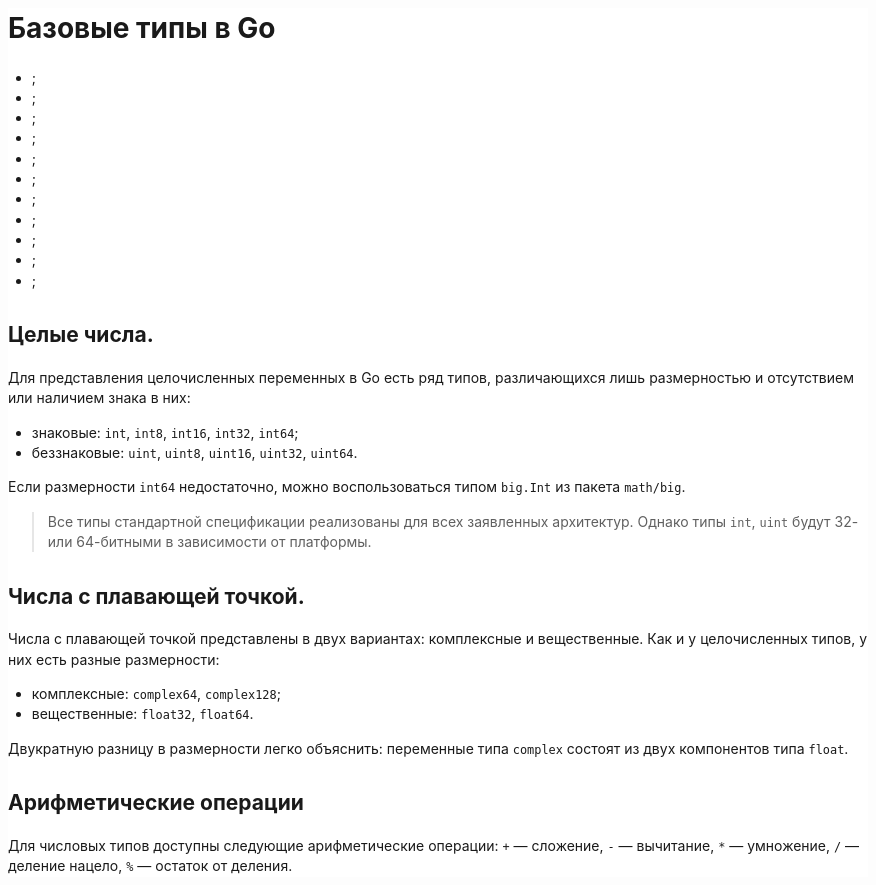 # Базовые типы в Go 

- [](#);
- [](#);
- [](#);
- [](#);
- [](#);
- [](#);
- [](#);
- [](#);
- [](#);
- [](#);
- [](#);


<a id=""></a>

## Целые числа.

Для представления целочисленных переменных в Go есть ряд типов, различающихся лишь размерностью и отсутствием или наличием знака в них:

- знаковые: `int`, `int8`, `int16`, `int32`, `int64`;
- беззнаковые: `uint`, `uint8`, `uint16`, `uint32`, `uint64`.

Если размерности `int64` недостаточно, можно воспользоваться типом `big.Int` из пакета `math/big`.

> Все типы стандартной спецификации реализованы для всех заявленных архитектур. Однако типы `int`, `uint` будут 32- или 64-битными в зависимости от платформы.

<a id=""></a>

## Числа с плавающей точкой.

Числа с плавающей точкой представлены в двух вариантах: комплексные и вещественные. Как и у целочисленных типов, у них есть разные размерности:

- комплексные: `complex64`, `complex128`;
- вещественные: `float32`, `float64`.

Двукратную разницу в размерности легко объяснить: переменные типа `complex` состоят из двух компонентов типа `float`.

<a id=""></a>

## Арифметические операции

Для числовых типов доступны следующие арифметические операции:
`+` — сложение,
`-` — вычитание,
`*` — умножение,
`/` — деление нацело,
`%` — остаток от деления.
